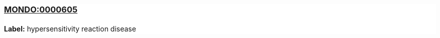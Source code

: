
### [MONDO:0000605](http://purl.obolibrary.org/obo/MONDO_0000605)
**Label:** hypersensitivity reaction disease
